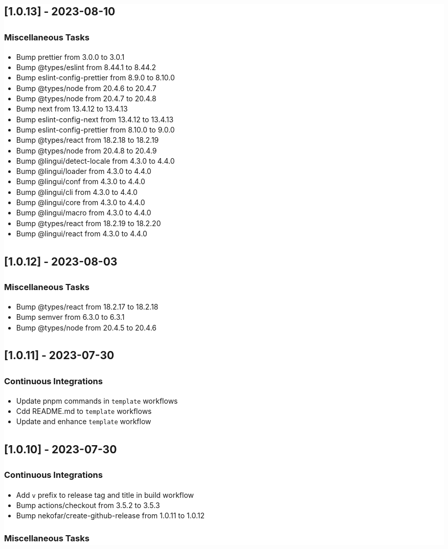 ## [1.0.13] - 2023-08-10

### Miscellaneous Tasks

- Bump prettier from 3.0.0 to 3.0.1 
- Bump @types/eslint from 8.44.1 to 8.44.2 
- Bump eslint-config-prettier from 8.9.0 to 8.10.0 
- Bump @types/node from 20.4.6 to 20.4.7 
- Bump @types/node from 20.4.7 to 20.4.8 
- Bump next from 13.4.12 to 13.4.13 
- Bump eslint-config-next from 13.4.12 to 13.4.13 
- Bump eslint-config-prettier from 8.10.0 to 9.0.0 
- Bump @types/react from 18.2.18 to 18.2.19 
- Bump @types/node from 20.4.8 to 20.4.9 
- Bump @lingui/detect-locale from 4.3.0 to 4.4.0 
- Bump @lingui/loader from 4.3.0 to 4.4.0 
- Bump @lingui/conf from 4.3.0 to 4.4.0 
- Bump @lingui/cli from 4.3.0 to 4.4.0 
- Bump @lingui/core from 4.3.0 to 4.4.0
- Bump @lingui/macro from 4.3.0 to 4.4.0
- Bump @types/react from 18.2.19 to 18.2.20 
- Bump @lingui/react from 4.3.0 to 4.4.0

## [1.0.12] - 2023-08-03

### Miscellaneous Tasks

- Bump @types/react from 18.2.17 to 18.2.18 
- Bump semver from 6.3.0 to 6.3.1 
- Bump @types/node from 20.4.5 to 20.4.6 

## [1.0.11] - 2023-07-30

### Continuous Integrations

- Update pnpm commands in `template` workflows
- Cdd README.md to `template` workflows
- Update and enhance `template` workflow

## [1.0.10] - 2023-07-30

### Continuous Integrations

- Add `v` prefix to release tag and title in build workflow
- Bump actions/checkout from 3.5.2 to 3.5.3 
- Bump nekofar/create-github-release from 1.0.11 to 1.0.12 

### Miscellaneous Tasks
